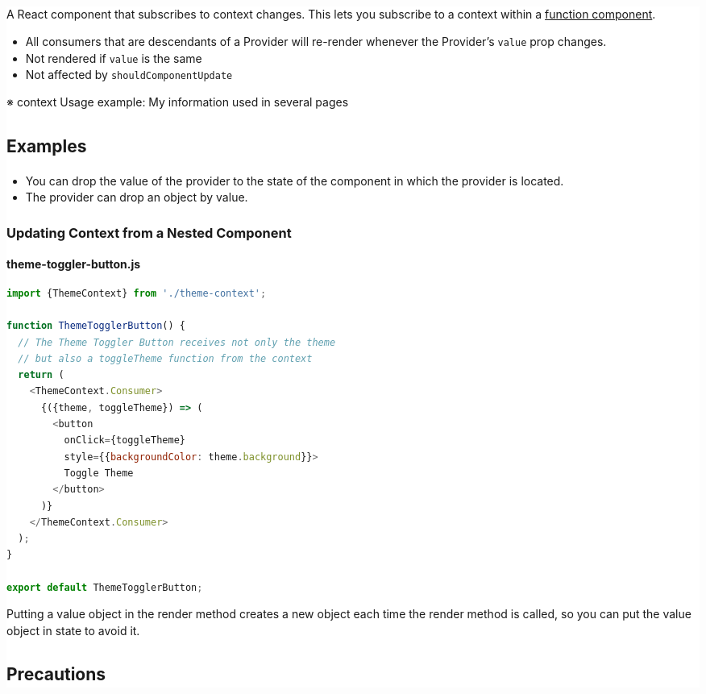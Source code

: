 A React component that subscribes to context changes. This lets you subscribe to a context within a [function component](https://reactjs.org/docs/components-and-props.html#function-and-class-components).



- All consumers that are descendants of a Provider will re-render whenever the Provider’s `value` prop changes. 
- Not rendered if `value` is the same
- Not affected by `shouldComponentUpdate`

※ context Usage example: My information used in several pages



## Examples

- You can drop the value of the provider to the state of the component in which the provider is located.
- The provider can drop an object by value.



### Updating Context from a Nested Component

**theme-toggler-button.js**

```js
import {ThemeContext} from './theme-context';

function ThemeTogglerButton() {
  // The Theme Toggler Button receives not only the theme
  // but also a toggleTheme function from the context
  return (
    <ThemeContext.Consumer>
      {({theme, toggleTheme}) => (
        <button
          onClick={toggleTheme}
          style={{backgroundColor: theme.background}}>
          Toggle Theme
        </button>
      )}
    </ThemeContext.Consumer>
  );
}

export default ThemeTogglerButton;
```



Putting a value object in the render method creates a new object each time the render method is called, so you can put the value object in state to avoid it.



## Precautions
